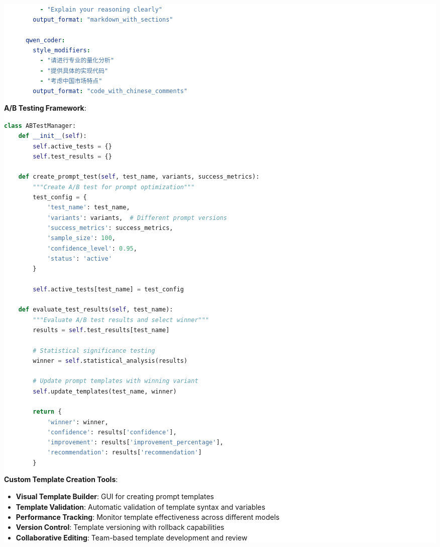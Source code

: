 ```yaml
          - "Explain your reasoning clearly"
        output_format: "markdown_with_sections"
        
      qwen_coder:
        style_modifiers:
          - "请进行专业的量化分析"
          - "提供具体的实现代码"
          - "考虑中国市场特点"
        output_format: "code_with_chinese_comments"
```

**A/B Testing Framework**:
```python
class ABTestManager:
    def __init__(self):
        self.active_tests = {}
        self.test_results = {}
        
    def create_prompt_test(self, test_name, variants, success_metrics):
        """Create A/B test for prompt optimization"""
        test_config = {
            'test_name': test_name,
            'variants': variants,  # Different prompt versions
            'success_metrics': success_metrics,
            'sample_size': 100,
            'confidence_level': 0.95,
            'status': 'active'
        }
        
        self.active_tests[test_name] = test_config
        
    def evaluate_test_results(self, test_name):
        """Evaluate A/B test results and select winner"""
        results = self.test_results[test_name]
        
        # Statistical significance testing
        winner = self.statistical_analysis(results)
        
        # Update prompt templates with winning variant
        self.update_templates(test_name, winner)
        
        return {
            'winner': winner,
            'confidence': results['confidence'],
            'improvement': results['improvement_percentage'],
            'recommendation': results['recommendation']
        }
```

**Custom Template Creation Tools**:
- **Visual Template Builder**: GUI for creating prompt templates
- **Template Validation**: Automatic validation of template syntax and variables
- **Performance Tracking**: Monitor template effectiveness across different models
- **Version Control**: Template versioning with rollback capabilities
- **Collaborative Editing**: Team-based template development and review
